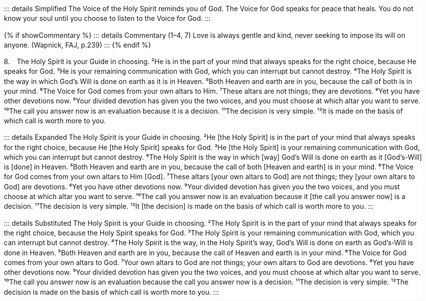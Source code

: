 ::: details Simplified
The Voice of the Holy Spirit reminds you of God. 
The Voice for God speaks for peace that heals. 
You do not know your soul until you choose to listen to the Voice for God.
:::

{% if showCommentary %}
::: details Commentary
(1–4, 7) Love is always gentle and kind, never seeking to impose its will on anyone. (Wapnick, FAJ, p.239)
:::
{% endif %}


8. The Holy Spirit is your Guide in choosing. 
²He is in the part of your mind that always speaks for the right choice, because He speaks for God. 
³He is your remaining communication with God, which you can interrupt but cannot destroy. 
⁴The Holy Spirit is the way in which God’s Will is done on earth as it is in Heaven. 
⁵Both Heaven and earth are in you, because the call of both is in your mind. 
⁶The Voice for God comes from your own altars to Him. 
⁷These altars are not things; they are devotions. 
⁸Yet you have other devotions now. 
⁹Your divided devotion has given you the two voices, and you must choose at which altar you want to serve. 
¹⁰The call you answer now is an evaluation because it is a decision. 
¹¹The decision is very simple. 
¹²It is made on the basis of which call is worth more to you.

::: details Expanded
The Holy Spirit is your Guide in choosing. 
²He [the Holy Spirit] is in the part of your mind that always speaks for the right choice, because He [the Holy Spirit] speaks for God. 
³He [the Holy Spirit] is your remaining communication with God, which you can interrupt but cannot destroy. 
⁴The Holy Spirit is the way in which [way] God’s Will is done on earth as it [God’s-Will] is [done] in Heaven. 
⁵Both Heaven and earth are in you, because the call of both [Heaven and earth] is in your mind. 
⁶The Voice for God comes from your own altars to Him [God]. 
⁷These altars [your own altars to God] are not things; they [your own altars to God] are devotions. 
⁸Yet you have other devotions now. 
⁹Your divided devotion has given you the two voices, and you must choose at which altar you want to serve. 
¹⁰The call you answer now is an evaluation because it [the call you answer now] is a decision. 
¹¹The decision is very simple. 
¹²It [the decision] is made on the basis of which call is worth more to you.
:::

::: details Substituted
The Holy Spirit is your Guide in choosing. 
²The Holy Spirit is in the part of your mind that always speaks for the right choice, because the Holy Spirit speaks for God. 
³The Holy Spirit is your remaining communication with God, which you can interrupt but cannot destroy. 
⁴The Holy Spirit is the way, in the Holy Spirit’s way, God’s Will is done on earth as God’s-Will is done in Heaven. 
⁵Both Heaven and earth are in you, because the call of Heaven and earth is in your mind. 
⁶The Voice for God comes from your own altars to God. 
⁷Your own altars to God are not things; your own altars to God are devotions. 
⁸Yet you have other devotions now. 
⁹Your divided devotion has given you the two voices, and you must choose at which altar you want to serve. 
¹⁰The call you answer now is an evaluation because the call you answer now is a decision. 
¹¹The decision is very simple. 
¹²The decision is made on the basis of which call is worth more to you.
:::
